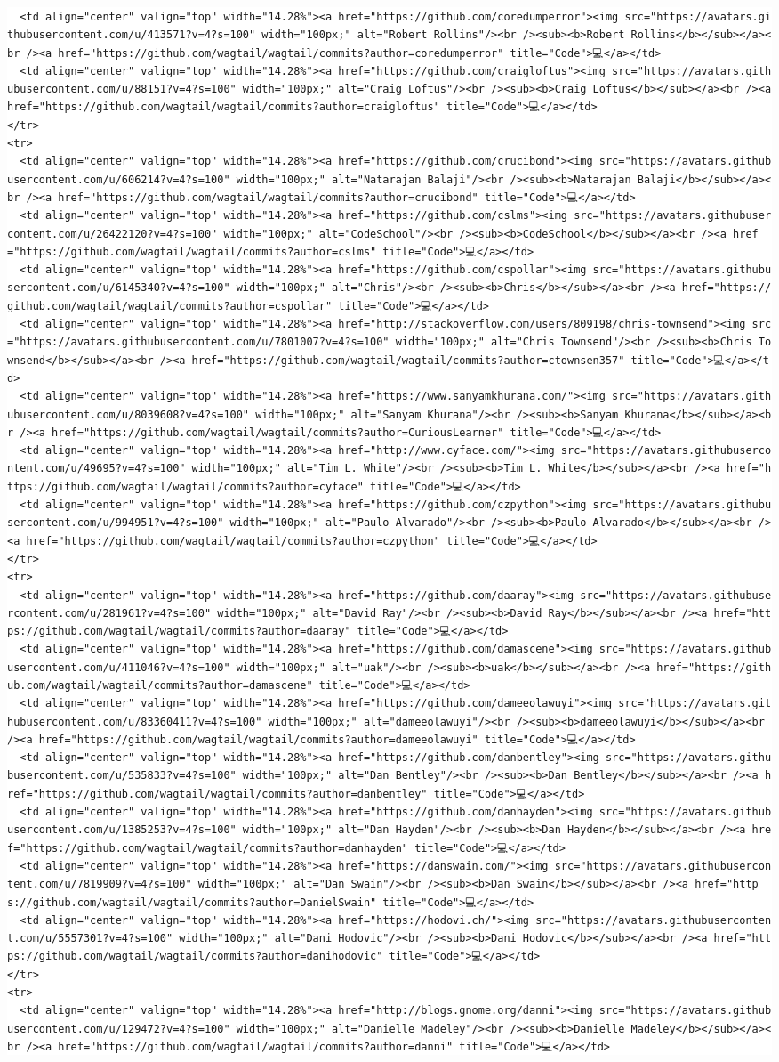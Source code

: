       <td align="center" valign="top" width="14.28%"><a href="https://github.com/coredumperror"><img src="https://avatars.githubusercontent.com/u/413571?v=4?s=100" width="100px;" alt="Robert Rollins"/><br /><sub><b>Robert Rollins</b></sub></a><br /><a href="https://github.com/wagtail/wagtail/commits?author=coredumperror" title="Code">💻</a></td>
      <td align="center" valign="top" width="14.28%"><a href="https://github.com/craigloftus"><img src="https://avatars.githubusercontent.com/u/88151?v=4?s=100" width="100px;" alt="Craig Loftus"/><br /><sub><b>Craig Loftus</b></sub></a><br /><a href="https://github.com/wagtail/wagtail/commits?author=craigloftus" title="Code">💻</a></td>
    </tr>
    <tr>
      <td align="center" valign="top" width="14.28%"><a href="https://github.com/crucibond"><img src="https://avatars.githubusercontent.com/u/606214?v=4?s=100" width="100px;" alt="Natarajan Balaji"/><br /><sub><b>Natarajan Balaji</b></sub></a><br /><a href="https://github.com/wagtail/wagtail/commits?author=crucibond" title="Code">💻</a></td>
      <td align="center" valign="top" width="14.28%"><a href="https://github.com/cslms"><img src="https://avatars.githubusercontent.com/u/26422120?v=4?s=100" width="100px;" alt="CodeSchool"/><br /><sub><b>CodeSchool</b></sub></a><br /><a href="https://github.com/wagtail/wagtail/commits?author=cslms" title="Code">💻</a></td>
      <td align="center" valign="top" width="14.28%"><a href="https://github.com/cspollar"><img src="https://avatars.githubusercontent.com/u/6145340?v=4?s=100" width="100px;" alt="Chris"/><br /><sub><b>Chris</b></sub></a><br /><a href="https://github.com/wagtail/wagtail/commits?author=cspollar" title="Code">💻</a></td>
      <td align="center" valign="top" width="14.28%"><a href="http://stackoverflow.com/users/809198/chris-townsend"><img src="https://avatars.githubusercontent.com/u/7801007?v=4?s=100" width="100px;" alt="Chris Townsend"/><br /><sub><b>Chris Townsend</b></sub></a><br /><a href="https://github.com/wagtail/wagtail/commits?author=ctownsen357" title="Code">💻</a></td>
      <td align="center" valign="top" width="14.28%"><a href="https://www.sanyamkhurana.com/"><img src="https://avatars.githubusercontent.com/u/8039608?v=4?s=100" width="100px;" alt="Sanyam Khurana"/><br /><sub><b>Sanyam Khurana</b></sub></a><br /><a href="https://github.com/wagtail/wagtail/commits?author=CuriousLearner" title="Code">💻</a></td>
      <td align="center" valign="top" width="14.28%"><a href="http://www.cyface.com/"><img src="https://avatars.githubusercontent.com/u/49695?v=4?s=100" width="100px;" alt="Tim L. White"/><br /><sub><b>Tim L. White</b></sub></a><br /><a href="https://github.com/wagtail/wagtail/commits?author=cyface" title="Code">💻</a></td>
      <td align="center" valign="top" width="14.28%"><a href="https://github.com/czpython"><img src="https://avatars.githubusercontent.com/u/994951?v=4?s=100" width="100px;" alt="Paulo Alvarado"/><br /><sub><b>Paulo Alvarado</b></sub></a><br /><a href="https://github.com/wagtail/wagtail/commits?author=czpython" title="Code">💻</a></td>
    </tr>
    <tr>
      <td align="center" valign="top" width="14.28%"><a href="https://github.com/daaray"><img src="https://avatars.githubusercontent.com/u/281961?v=4?s=100" width="100px;" alt="David Ray"/><br /><sub><b>David Ray</b></sub></a><br /><a href="https://github.com/wagtail/wagtail/commits?author=daaray" title="Code">💻</a></td>
      <td align="center" valign="top" width="14.28%"><a href="https://github.com/damascene"><img src="https://avatars.githubusercontent.com/u/411046?v=4?s=100" width="100px;" alt="uak"/><br /><sub><b>uak</b></sub></a><br /><a href="https://github.com/wagtail/wagtail/commits?author=damascene" title="Code">💻</a></td>
      <td align="center" valign="top" width="14.28%"><a href="https://github.com/dameeolawuyi"><img src="https://avatars.githubusercontent.com/u/83360411?v=4?s=100" width="100px;" alt="dameeolawuyi"/><br /><sub><b>dameeolawuyi</b></sub></a><br /><a href="https://github.com/wagtail/wagtail/commits?author=dameeolawuyi" title="Code">💻</a></td>
      <td align="center" valign="top" width="14.28%"><a href="https://github.com/danbentley"><img src="https://avatars.githubusercontent.com/u/535833?v=4?s=100" width="100px;" alt="Dan Bentley"/><br /><sub><b>Dan Bentley</b></sub></a><br /><a href="https://github.com/wagtail/wagtail/commits?author=danbentley" title="Code">💻</a></td>
      <td align="center" valign="top" width="14.28%"><a href="https://github.com/danhayden"><img src="https://avatars.githubusercontent.com/u/1385253?v=4?s=100" width="100px;" alt="Dan Hayden"/><br /><sub><b>Dan Hayden</b></sub></a><br /><a href="https://github.com/wagtail/wagtail/commits?author=danhayden" title="Code">💻</a></td>
      <td align="center" valign="top" width="14.28%"><a href="https://danswain.com/"><img src="https://avatars.githubusercontent.com/u/7819909?v=4?s=100" width="100px;" alt="Dan Swain"/><br /><sub><b>Dan Swain</b></sub></a><br /><a href="https://github.com/wagtail/wagtail/commits?author=DanielSwain" title="Code">💻</a></td>
      <td align="center" valign="top" width="14.28%"><a href="https://hodovi.ch/"><img src="https://avatars.githubusercontent.com/u/5557301?v=4?s=100" width="100px;" alt="Dani Hodovic"/><br /><sub><b>Dani Hodovic</b></sub></a><br /><a href="https://github.com/wagtail/wagtail/commits?author=danihodovic" title="Code">💻</a></td>
    </tr>
    <tr>
      <td align="center" valign="top" width="14.28%"><a href="http://blogs.gnome.org/danni"><img src="https://avatars.githubusercontent.com/u/129472?v=4?s=100" width="100px;" alt="Danielle Madeley"/><br /><sub><b>Danielle Madeley</b></sub></a><br /><a href="https://github.com/wagtail/wagtail/commits?author=danni" title="Code">💻</a></td>